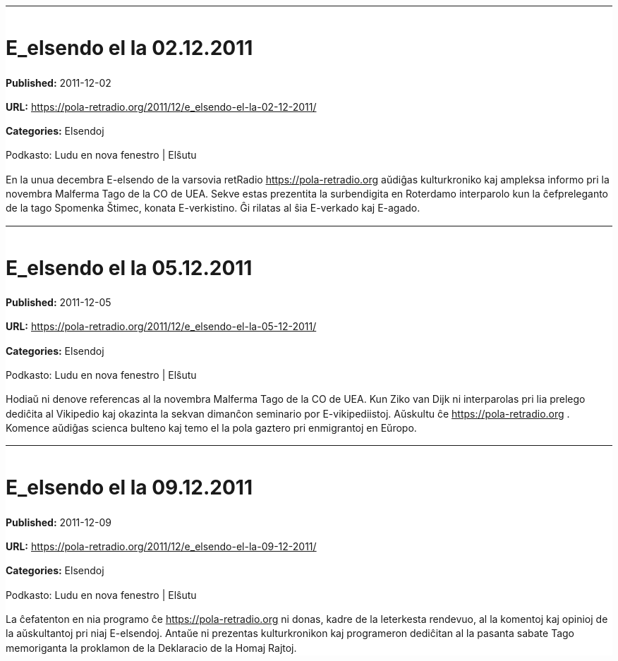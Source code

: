 

---


# E_elsendo el la 02.12.2011

**Published:** 2011-12-02

**URL:** https://pola-retradio.org/2011/12/e_elsendo-el-la-02-12-2011/

**Categories:** Elsendoj

Podkasto: Ludu en nova fenestro | Elŝutu

En la unua decembra E-elsendo de la varsovia retRadio https://pola-retradio.org aŭdiĝas kulturkroniko kaj ampleksa informo pri la novembra Malferma Tago de la CO de UEA. Sekve estas prezentita la surbendigita en Roterdamo interparolo kun la ĉefpreleganto de la tago Spomenka Štimec, konata E-verkistino. Ĝi rilatas al ŝia E-verkado kaj E-agado.



---


# E_elsendo el la 05.12.2011

**Published:** 2011-12-05

**URL:** https://pola-retradio.org/2011/12/e_elsendo-el-la-05-12-2011/

**Categories:** Elsendoj

Podkasto: Ludu en nova fenestro | Elŝutu

Hodiaŭ­ ni denove referencas al la novembra Malferma Tago de la CO de UEA. Kun Ziko van Dijk ni interparolas pri lia prelego dediĉita al Vikipedio kaj okazinta la sekvan dimanĉon seminario por E-vikipediistoj. Aŭskultu ĉe https://pola-retradio.org . Komence aŭdiĝas scienca bulteno kaj temo el la pola gaztero pri enmigrantoj en Eŭropo.



---


# E_elsendo el la 09.12.2011

**Published:** 2011-12-09

**URL:** https://pola-retradio.org/2011/12/e_elsendo-el-la-09-12-2011/

**Categories:** Elsendoj

Podkasto: Ludu en nova fenestro | Elŝutu

La ĉefatenton en nia programo ĉe https://pola-retradio.org ni donas, kadre de la leterkesta rendevuo, al la komentoj kaj opinioj de la aŭskultantoj pri niaj E-elsendoj. Antaŭe ni prezentas kulturkronikon kaj programeron dediĉitan al la pasanta sabate Tago memoriganta la proklamon de la Deklaracio de la Homaj Rajtoj.
